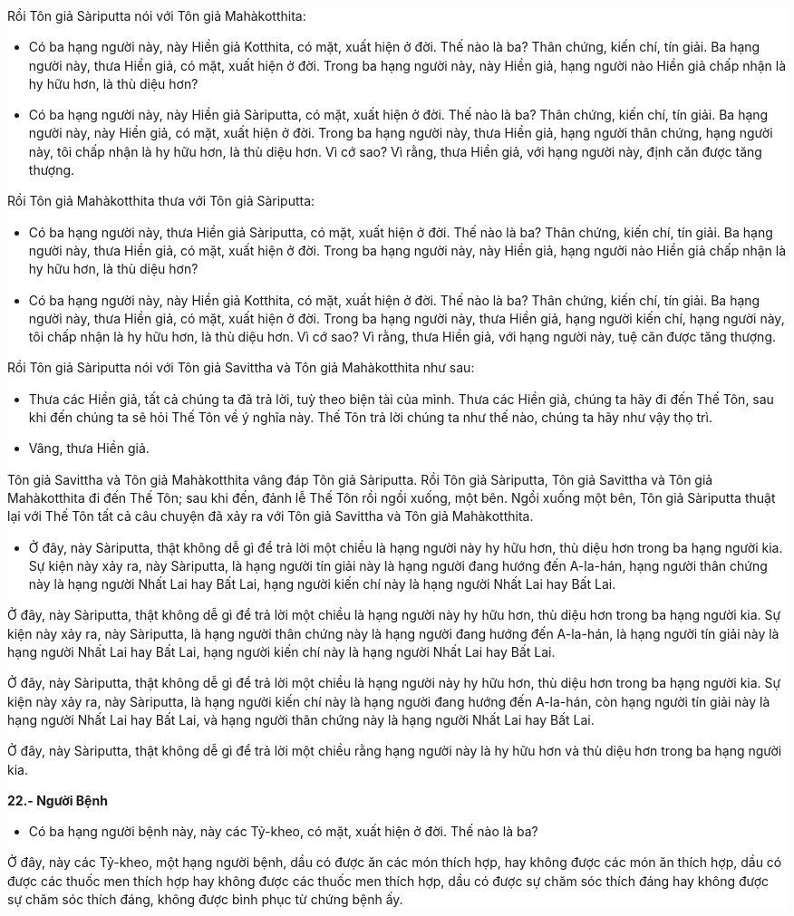 Rồi Tôn giả Sàriputta nói với Tôn giả Mahàkotthita:

- Có ba hạng người này, này Hiền giả Kotthita, có mặt, xuất hiện ở đời. Thế nào là ba? Thân chứng, kiến chí, tín giải. Ba hạng người này, thưa Hiền giả, có mặt, xuất hiện ở đời. Trong ba hạng người này, này Hiền giả, hạng người nào Hiền giả chấp nhận là hy hữu hơn, là thù diệu hơn?

- Có ba hạng người này, này Hiền giả Sàriputta, có mặt, xuất hiện ở đời. Thế nào là ba? Thân chứng, kiến chí, tín giải. Ba hạng người này, này Hiền giả, có mặt, xuất hiện ở đời. Trong ba hạng người này, thưa Hiền giả, hạng người thân chứng, hạng người này, tôi chấp nhận là hy hữu hơn, là thù diệu hơn. Vì cớ sao? Vì rằng, thưa Hiền giả, với hạng người này, định căn được tăng thượng.

Rồi Tôn giả Mahàkotthita thưa với Tôn giả Sàriputta:

- Có ba hạng người này, thưa Hiền giả Sàriputta, có mặt, xuất hiện ở đời. Thế nào là ba? Thân chứng, kiến chí, tín giải. Ba hạng người này, thưa Hiền giả, có mặt, xuất hiện ở đời. Trong ba hạng người này, này Hiền giả, hạng người nào Hiền giả chấp nhận là hy hữu hơn, là thù diệu hơn?

- Có ba hạng người này, này Hiền giả Kotthita, có mặt, xuất hiện ở đời. Thế nào là ba? Thân chứng, kiến chí, tín giải. Ba hạng người này, thưa Hiền giả, có mặt, xuất hiện ở đời. Trong ba hạng người này, thưa Hiền giả, hạng người kiến chí, hạng người này, tôi chấp nhận là hy hữu hơn, là thù diệu hơn. Vì cớ sao? Vì rằng, thưa Hiền giả, với hạng người này, tuệ căn được tăng thượng.

Rồi Tôn giả Sàriputta nói với Tôn giả Savittha và Tôn giả Mahàkotthita như sau:

- Thưa các Hiền giả, tất cả chúng ta đã trả lời, tuỳ theo biện tài của mình. Thưa các Hiền giả, chúng ta hãy đi đến Thế Tôn, sau khi đến chúng ta sẽ hỏi Thế Tôn về ý nghĩa này. Thế Tôn trả lời chúng ta như thế nào, chúng ta hãy như vậy thọ trì.

- Vâng, thưa Hiền giả.

Tôn giả Savittha và Tôn giả Mahàkotthita vâng đáp Tôn giả Sàriputta. Rồi Tôn giả Sàriputta, Tôn giả Savittha và Tôn giả Mahàkotthita đi đến Thế Tôn; sau khi đến, đảnh lễ Thế Tôn rồi ngồi xuống, một bên. Ngồi xuống một bên, Tôn giả Sàriputta thuật lại với Thế Tôn tất cả câu chuyện đã xảy ra với Tôn giả Savittha và Tôn giả Mahàkotthita.

- Ở đây, này Sàriputta, thật không dễ gì để trả lời một chiều là hạng người này hy hữu hơn, thù diệu hơn trong ba hạng người kia. Sự kiện này xảy ra, này Sàriputta, là hạng người tín giải này là hạng người đang hướng đến A-la-hán, hạng người thân chứng này là hạng người Nhất Lai hay Bất Lai, hạng người kiến chí này là hạng người Nhất Lai hay Bất Lai.

Ở đây, này Sàriputta, thật không dễ gì để trả lời một chiều là hạng người này hy hữu hơn, thù diệu hơn trong ba hạng người kia. Sự kiện này xảy ra, này Sàriputta, là hạng người thân chứng này là hạng người đang hướng đến A-la-hán, là hạng người tín giải này là hạng người Nhất Lai hay Bất Lai, hạng người kiến chí này là hạng người Nhất Lai hay Bất Lai.

Ở đây, này Sàriputta, thật không dễ gì để trả lời một chiều là hạng người này hy hữu hơn, thù diệu hơn trong ba hạng người kia. Sự kiện này xảy ra, này Sàriputta, là hạng người kiến chí này là hạng người đang hướng đến A-la-hán, còn hạng người tín giải này là hạng người Nhất Lai hay Bất Lai, và hạng người thân chứng này là hạng người Nhất Lai hay Bất Lai.

Ở đây, này Sàriputta, thật không dễ gì để trả lời một chiều rằng hạng người này là hy hữu hơn và thù diệu hơn trong ba hạng người kia.

**22.- Người Bệnh**

- Có ba hạng người bệnh này, này các Tỷ-kheo, có mặt, xuất hiện ở đời. Thế nào là ba?

Ở đây, này các Tỷ-kheo, một hạng người bệnh, dầu có được ăn các món thích hợp, hay không được các món ăn thích hợp, dầu có được các thuốc men thích hợp hay không được các thuốc men thích hợp, dầu có được sự chăm sóc thích đáng hay không được sự chăm sóc thích đáng, không được bình phục từ chứng bệnh ấy.
